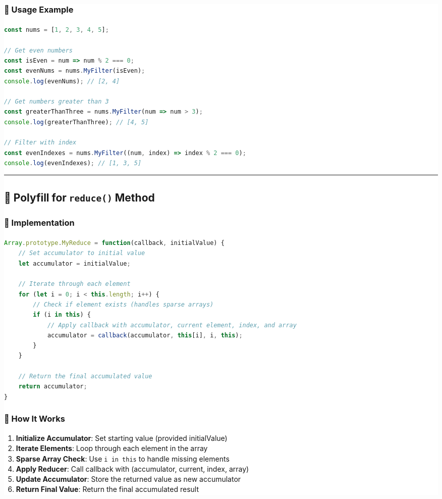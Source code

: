 ### 🎯 Usage Example

```js
const nums = [1, 2, 3, 4, 5];

// Get even numbers
const isEven = num => num % 2 === 0;
const evenNums = nums.MyFilter(isEven);
console.log(evenNums); // [2, 4]

// Get numbers greater than 3
const greaterThanThree = nums.MyFilter(num => num > 3);
console.log(greaterThanThree); // [4, 5]

// Filter with index
const evenIndexes = nums.MyFilter((num, index) => index % 2 === 0);
console.log(evenIndexes); // [1, 3, 5]
```

---

## 🔄 Polyfill for `reduce()` Method

### 📝 Implementation

```js
Array.prototype.MyReduce = function(callback, initialValue) {
    // Set accumulator to initial value
    let accumulator = initialValue;
    
    // Iterate through each element
    for (let i = 0; i < this.length; i++) {
        // Check if element exists (handles sparse arrays)
        if (i in this) {
            // Apply callback with accumulator, current element, index, and array
            accumulator = callback(accumulator, this[i], i, this);
        }
    }
    
    // Return the final accumulated value
    return accumulator;
}
```

### 🧩 How It Works

1. **Initialize Accumulator**: Set starting value (provided initialValue)
2. **Iterate Elements**: Loop through each element in the array
3. **Sparse Array Check**: Use `i in this` to handle missing elements
4. **Apply Reducer**: Call callback with (accumulator, current, index, array)
5. **Update Accumulator**: Store the returned value as new accumulator
6. **Return Final Value**: Return the final accumulated result
